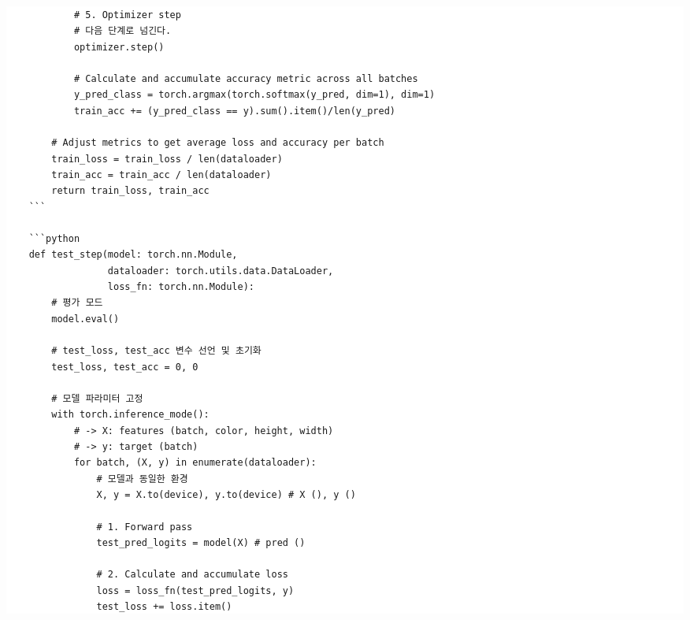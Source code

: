                 # 5. Optimizer step
                # 다음 단계로 넘긴다.
                optimizer.step()
        
                # Calculate and accumulate accuracy metric across all batches
                y_pred_class = torch.argmax(torch.softmax(y_pred, dim=1), dim=1)
                train_acc += (y_pred_class == y).sum().item()/len(y_pred)
        
            # Adjust metrics to get average loss and accuracy per batch
            train_loss = train_loss / len(dataloader)
            train_acc = train_acc / len(dataloader)
            return train_loss, train_acc
        ```
        
        ```python
        def test_step(model: torch.nn.Module,
                      dataloader: torch.utils.data.DataLoader,
                      loss_fn: torch.nn.Module):
            # 평가 모드
            model.eval()
        
            # test_loss, test_acc 변수 선언 및 초기화
            test_loss, test_acc = 0, 0
        
            # 모델 파라미터 고정
            with torch.inference_mode():
                # -> X: features (batch, color, height, width)
                # -> y: target (batch)
                for batch, (X, y) in enumerate(dataloader):
                    # 모델과 동일한 환경
                    X, y = X.to(device), y.to(device) # X (), y ()
        
                    # 1. Forward pass
                    test_pred_logits = model(X) # pred ()
        
                    # 2. Calculate and accumulate loss
                    loss = loss_fn(test_pred_logits, y)
                    test_loss += loss.item()
        